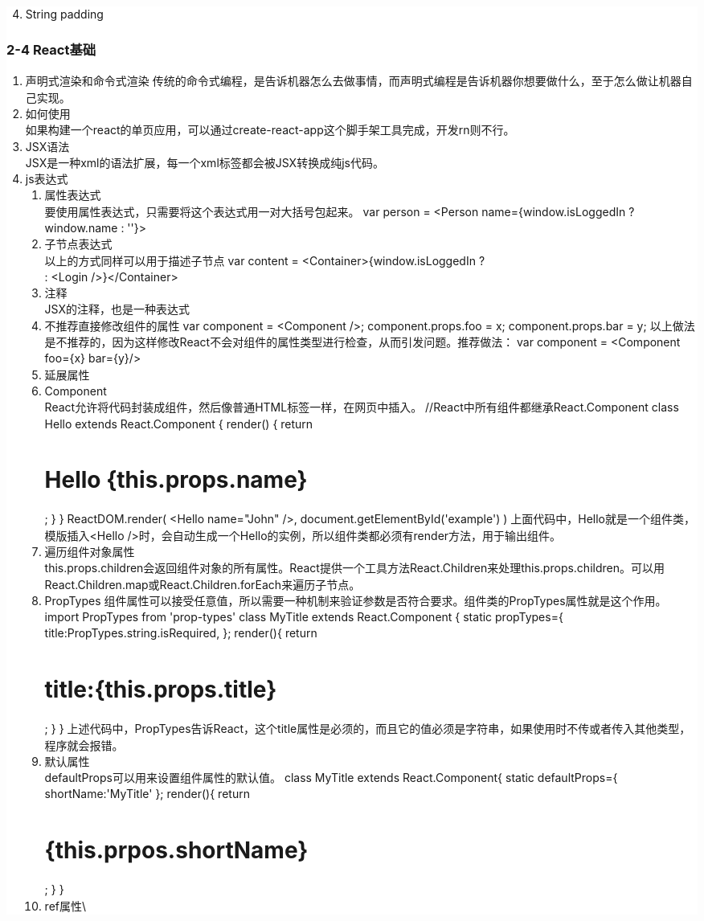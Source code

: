    4. String padding

### 2-4 React基础

1. 声明式渲染和命令式渲染
    传统的命令式编程，是告诉机器怎么去做事情，而声明式编程是告诉机器你想要做什么，至于怎么做让机器自己实现。
2. 如何使用\
    如果构建一个react的单页应用，可以通过create-react-app这个脚手架工具完成，开发rn则不行。
3. JSX语法\
    JSX是一种xml的语法扩展，每一个xml标签都会被JSX转换成纯js代码。
4. js表达式
   1. 属性表达式\
       要使用属性表达式，只需要将这个表达式用一对大括号包起来。
       var person = \<Person name={window\.isLoggedIn ? window\.name : ''}>
   2. 子节点表达式\
       以上的方式同样可以用于描述子节点
       var content = \<Container>{window\.isLoggedIn ? <nav /> : \<Login  />}\</Container>
   3. 注释\
       JSX的注释，也是一种表达式
   4. 不推荐直接修改组件的属性
       var component = \<Component />;
       component.props.foo = x;
       component.props.bar = y;
       以上做法是不推荐的，因为这样修改React不会对组件的属性类型进行检查，从而引发问题。推荐做法：
       var component = \<Component foo={x} bar={y}/>
   5. 延展属性
   6. Component\
       React允许将代码封装成组件，然后像普通HTML标签一样，在网页中插入。
       //React中所有组件都继承React.Component
       class Hello extends React.Component {
       render() {
       return <h1>Hello {this.props.name}</h1>;
       }
       }
       ReactDOM.render( \<Hello name="John" />,
       document.getElementById('example')
       )
       上面代码中，Hello就是一个组件类，模版插入\<Hello />时，会自动生成一个Hello的实例，所以组件类都必须有render方法，用于输出组件。
   7. 遍历组件对象属性\
       this.props.children会返回组件对象的所有属性。React提供一个工具方法React.Children来处理this.props.children。可以用React.Children.map或React.Children.forEach来遍历子节点。
   8. PropTypes
       组件属性可以接受任意值，所以需要一种机制来验证参数是否符合要求。组件类的PropTypes属性就是这个作用。
       import PropTypes from 'prop-types'
       class MyTitle extends React.Component {
       static propTypes={
       title\:PropTypes.string.isRequired,
       };
       render(){
       return <h1>title:{this.props.title}</h1>;
       }
       }
       上述代码中，PropTypes告诉React，这个title属性是必须的，而且它的值必须是字符串，如果使用时不传或者传入其他类型，程序就会报错。
   9. 默认属性\
       defaultProps可以用来设置组件属性的默认值。
       class MyTitle extends React.Component{
       static defaultProps={
       shortName:'MyTitle'
       };
       render(){
       return <h1>{this.prpos.shortName}</h1>;
       }
       }
   10. ref属性\